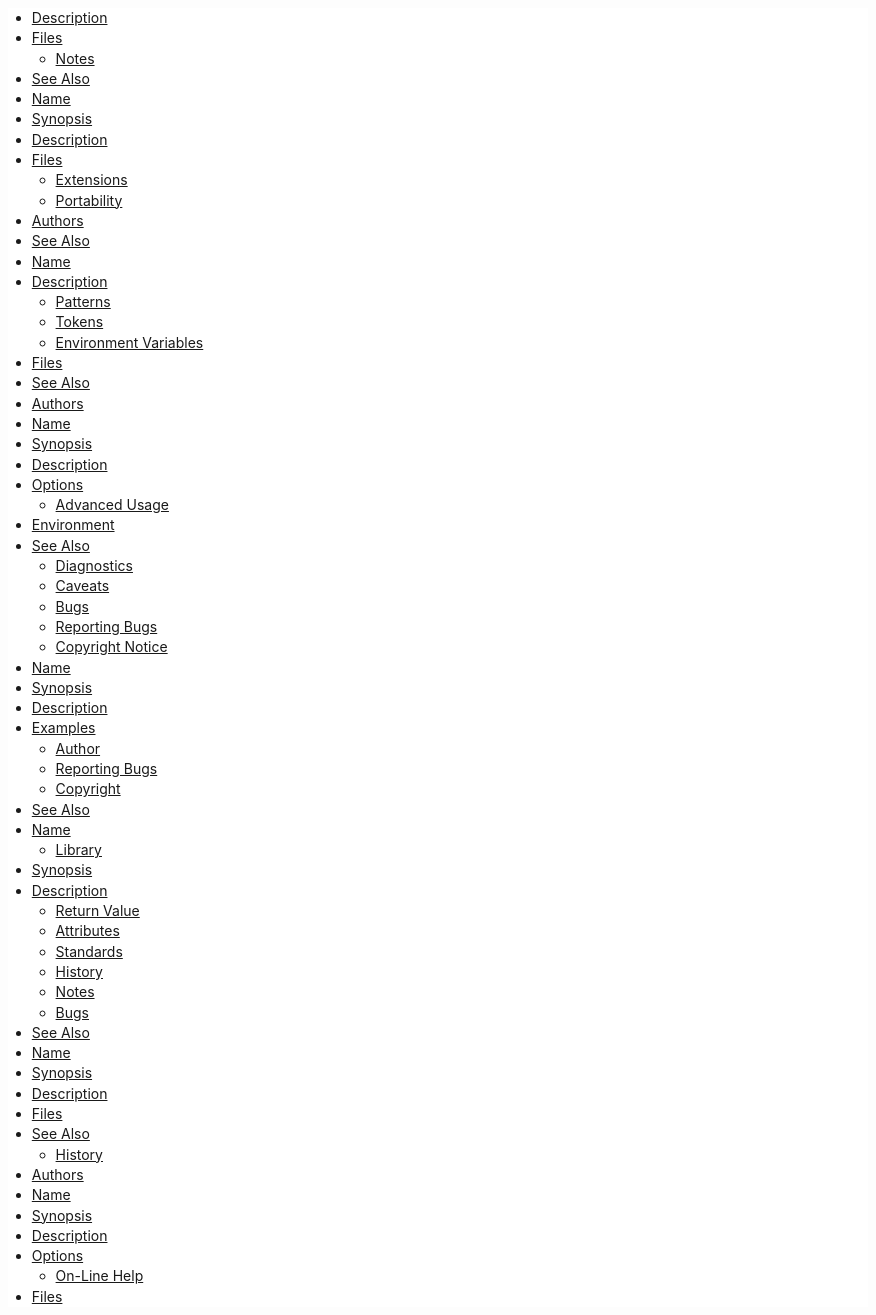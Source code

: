 - [Description](#description)
- [Files](#files)
  - [Notes](#notes)
- [See Also](#see-also)
- [Name](#name)
- [Synopsis](#synopsis)
- [Description](#description)
- [Files](#files)
  - [Extensions](#extensions)
  - [Portability](#portability)
- [Authors](#authors)
- [See Also](#see-also)
- [Name](#name)
- [Description](#description)
  - [Patterns](#patterns)
  - [Tokens](#tokens)
  - [Environment Variables](#environment-variables)
- [Files](#files)
- [See Also](#see-also)
- [Authors](#authors)
- [Name](#name)
- [Synopsis](#synopsis)
- [Description](#description)
- [Options](#options)
  - [Advanced Usage](#advanced-usage)
- [Environment](#environment)
- [See Also](#see-also)
  - [Diagnostics](#diagnostics)
  - [Caveats](#caveats)
  - [Bugs](#bugs)
  - [Reporting Bugs](#reporting-bugs)
  - [Copyright Notice](#copyright-notice)
- [Name](#name)
- [Synopsis](#synopsis)
- [Description](#description)
- [Examples](#examples)
  - [Author](#author)
  - [Reporting Bugs](#reporting-bugs)
  - [Copyright](#copyright)
- [See Also](#see-also)
- [Name](#name)
  - [Library](#library)
- [Synopsis](#synopsis)
- [Description](#description)
  - [Return Value](#return-value)
  - [Attributes](#attributes)
  - [Standards](#standards)
  - [History](#history)
  - [Notes](#notes)
  - [Bugs](#bugs)
- [See Also](#see-also)
- [Name](#name)
- [Synopsis](#synopsis)
- [Description](#description)
- [Files](#files)
- [See Also](#see-also)
  - [History](#history)
- [Authors](#authors)
- [Name](#name)
- [Synopsis](#synopsis)
- [Description](#description)
- [Options](#options)
  - [On-Line Help](#on-line-help)
- [Files](#files)